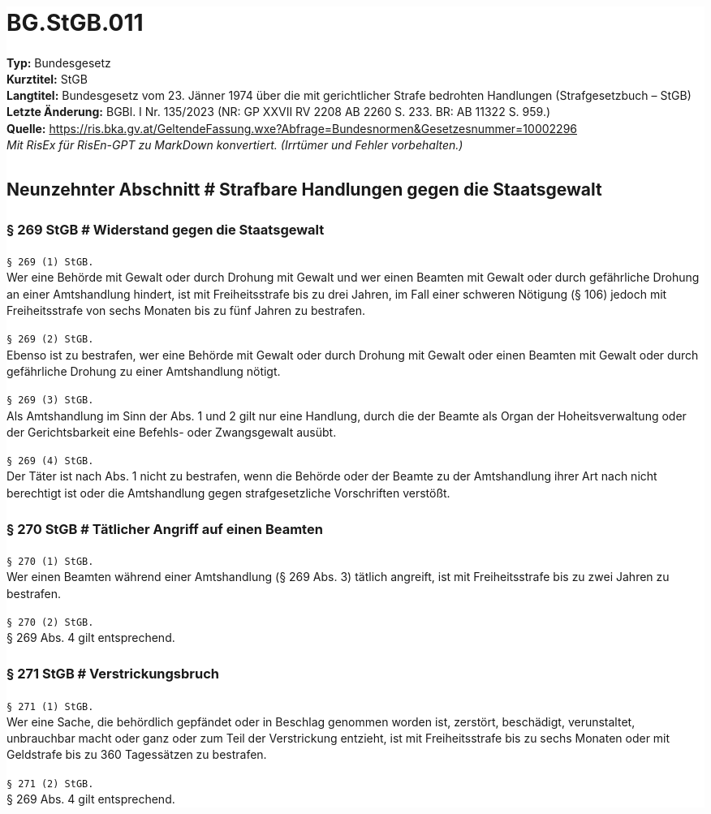 # BG.StGB.011
**Typ:** Bundesgesetz  
**Kurztitel:** StGB  
**Langtitel:** Bundesgesetz vom 23. Jänner 1974 über die mit gerichtlicher Strafe bedrohten Handlungen (Strafgesetzbuch – StGB)  
**Letzte Änderung:** BGBl. I Nr. 135/2023 (NR: GP XXVII RV 2208 AB 2260 S. 233. BR: AB 11322 S. 959.)  
**Quelle:** https://ris.bka.gv.at/GeltendeFassung.wxe?Abfrage=Bundesnormen&Gesetzesnummer=10002296  
*Mit RisEx für RisEn-GPT zu MarkDown konvertiert. (Irrtümer und Fehler vorbehalten.)*

## Neunzehnter Abschnitt # Strafbare Handlungen gegen die Staatsgewalt

### § 269 StGB # Widerstand gegen die Staatsgewalt

`§ 269 (1) StGB.`  
Wer eine Behörde mit Gewalt oder durch Drohung mit Gewalt und wer einen Beamten mit Gewalt oder durch gefährliche Drohung an einer Amtshandlung hindert, ist mit Freiheitsstrafe bis zu drei Jahren, im Fall einer schweren Nötigung (§ 106) jedoch mit Freiheitsstrafe von sechs Monaten bis zu fünf Jahren zu bestrafen.

`§ 269 (2) StGB.`  
Ebenso ist zu bestrafen, wer eine Behörde mit Gewalt oder durch Drohung mit Gewalt oder einen Beamten mit Gewalt oder durch gefährliche Drohung zu einer Amtshandlung nötigt.

`§ 269 (3) StGB.`  
Als Amtshandlung im Sinn der Abs. 1 und 2 gilt nur eine Handlung, durch die der Beamte als Organ der Hoheitsverwaltung oder der Gerichtsbarkeit eine Befehls- oder Zwangsgewalt ausübt.

`§ 269 (4) StGB.`  
Der Täter ist nach Abs. 1 nicht zu bestrafen, wenn die Behörde oder der Beamte zu der Amtshandlung ihrer Art nach nicht berechtigt ist oder die Amtshandlung gegen strafgesetzliche Vorschriften verstößt.

### § 270 StGB # Tätlicher Angriff auf einen Beamten

`§ 270 (1) StGB.`  
Wer einen Beamten während einer Amtshandlung (§ 269 Abs. 3) tätlich angreift, ist mit Freiheitsstrafe bis zu zwei Jahren zu bestrafen.

`§ 270 (2) StGB.`  
§ 269 Abs. 4 gilt entsprechend.

### § 271 StGB # Verstrickungsbruch

`§ 271 (1) StGB.`  
Wer eine Sache, die behördlich gepfändet oder in Beschlag genommen worden ist, zerstört, beschädigt, verunstaltet, unbrauchbar macht oder ganz oder zum Teil der Verstrickung entzieht, ist mit Freiheitsstrafe bis zu sechs Monaten oder mit Geldstrafe bis zu 360 Tagessätzen zu bestrafen.

`§ 271 (2) StGB.`  
§ 269 Abs. 4 gilt entsprechend.

